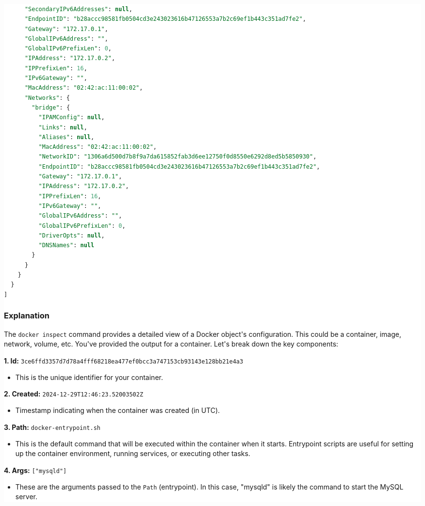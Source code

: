 ```sql
      "SecondaryIPv6Addresses": null,
      "EndpointID": "b28accc98581fb0504cd3e243023616b47126553a7b2c69ef1b443c351ad7fe2",
      "Gateway": "172.17.0.1",
      "GlobalIPv6Address": "",
      "GlobalIPv6PrefixLen": 0,
      "IPAddress": "172.17.0.2",
      "IPPrefixLen": 16,
      "IPv6Gateway": "",
      "MacAddress": "02:42:ac:11:00:02",
      "Networks": {
        "bridge": {
          "IPAMConfig": null,
          "Links": null,
          "Aliases": null,
          "MacAddress": "02:42:ac:11:00:02",
          "NetworkID": "1306a6d500d7b8f9a7da615852fab3d6ee12750f0d8550e6292d8ed5b5850930",
          "EndpointID": "b28accc98581fb0504cd3e243023616b47126553a7b2c69ef1b443c351ad7fe2",
          "Gateway": "172.17.0.1",
          "IPAddress": "172.17.0.2",
          "IPPrefixLen": 16,
          "IPv6Gateway": "",
          "GlobalIPv6Address": "",
          "GlobalIPv6PrefixLen": 0,
          "DriverOpts": null,
          "DNSNames": null
        }
      }
    }
  }
]
```

### Explanation
The `docker inspect` command provides a detailed view of a Docker object's configuration. This could be a container, image, network, volume, etc. You've provided the output for a container. Let's break down the key components:

**1. Id:** `3ce6ffd3357d7d78a4fff68218ea477ef0bcc3a747153cb93143e128bb21e4a3`

- This is the unique identifier for your container.

**2. Created:** `2024-12-29T12:46:23.52003502Z`

- Timestamp indicating when the container was created (in UTC).

**3. Path:** `docker-entrypoint.sh`

- This is the default command that will be executed within the container when it starts. Entrypoint scripts are useful for setting up the container environment, running services, or executing other tasks.

**4. Args:** `["mysqld"]`

- These are the arguments passed to the `Path` (entrypoint). In this case, "mysqld" is likely the command to start the MySQL server.
